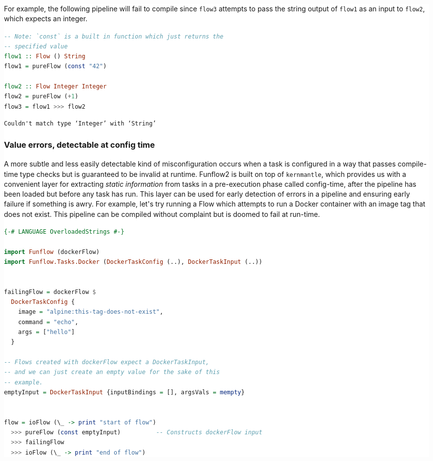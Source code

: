 For example, the following pipeline will fail to compile since `flow3` attempts
to pass the string output of `flow1` as an input to `flow2`, which expects an
integer.

```haskell
-- Note: `const` is a built in function which just returns the
-- specified value
flow1 :: Flow () String
flow1 = pureFlow (const "42")

flow2 :: Flow Integer Integer
flow2 = pureFlow (+1)
flow3 = flow1 >>> flow2
```

```
Couldn't match type ‘Integer’ with ‘String’
```

<a name="config-time-errors"></a>

### Value errors, detectable at config time

A more subtle and less easily detectable kind of misconfiguration occurs when a
task is configured in a way that passes compile-time type checks but is
guaranteed to be invalid at runtime. Funflow2 is built on top of `kernmantle`,
which provides us with a convenient layer for extracting _static information_
from tasks in a pre-execution phase called config-time, after the pipeline has
been loaded but before any task has run. This layer can be used for early
detection of errors in a pipeline and ensuring early failure if something is
awry. For example, let's try running a Flow which attempts to run a Docker
container with an image tag that does not exist. This pipeline can be compiled
without complaint but is doomed to fail at run-time.

```haskell
{-# LANGUAGE OverloadedStrings #-}

import Funflow (dockerFlow)
import Funflow.Tasks.Docker (DockerTaskConfig (..), DockerTaskInput (..))


failingFlow = dockerFlow $
  DockerTaskConfig {
    image = "alpine:this-tag-does-not-exist",
    command = "echo",
    args = ["hello"]
  }

-- Flows created with dockerFlow expect a DockerTaskInput,
-- and we can just create an empty value for the sake of this
-- example.
emptyInput = DockerTaskInput {inputBindings = [], argsVals = mempty}


flow = ioFlow (\_ -> print "start of flow")
  >>> pureFlow (const emptyInput)          -- Constructs dockerFlow input
  >>> failingFlow
  >>> ioFlow (\_ -> print "end of flow")
```
